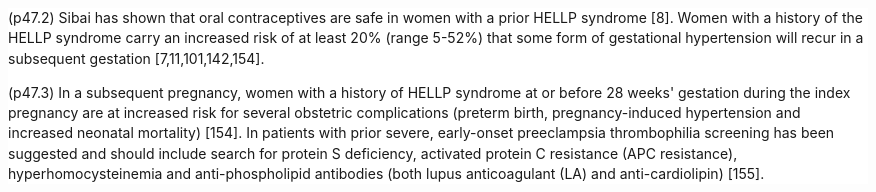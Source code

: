 (p47.2) Sibai has shown that oral contraceptives are safe in women with a prior HELLP syndrome [8]. Women with a history of the HELLP syndrome carry an increased risk of at least 20% (range 5-52%) that some form of gestational hypertension will recur in a subsequent gestation [7,11,101,142,154].

(p47.3) In a subsequent pregnancy, women with a history of HELLP syndrome at or before 28 weeks' gestation during the index pregnancy are at increased risk for several obstetric complications (preterm birth, pregnancy-induced hypertension and increased neonatal mortality) [154]. In patients with prior severe, early-onset preeclampsia thrombophilia screening has been suggested and should include search for protein S deficiency, activated protein C resistance (APC resistance), hyperhomocysteinemia and anti-phospholipid antibodies (both lupus anticoagulant (LA) and anti-cardiolipin) [155].
